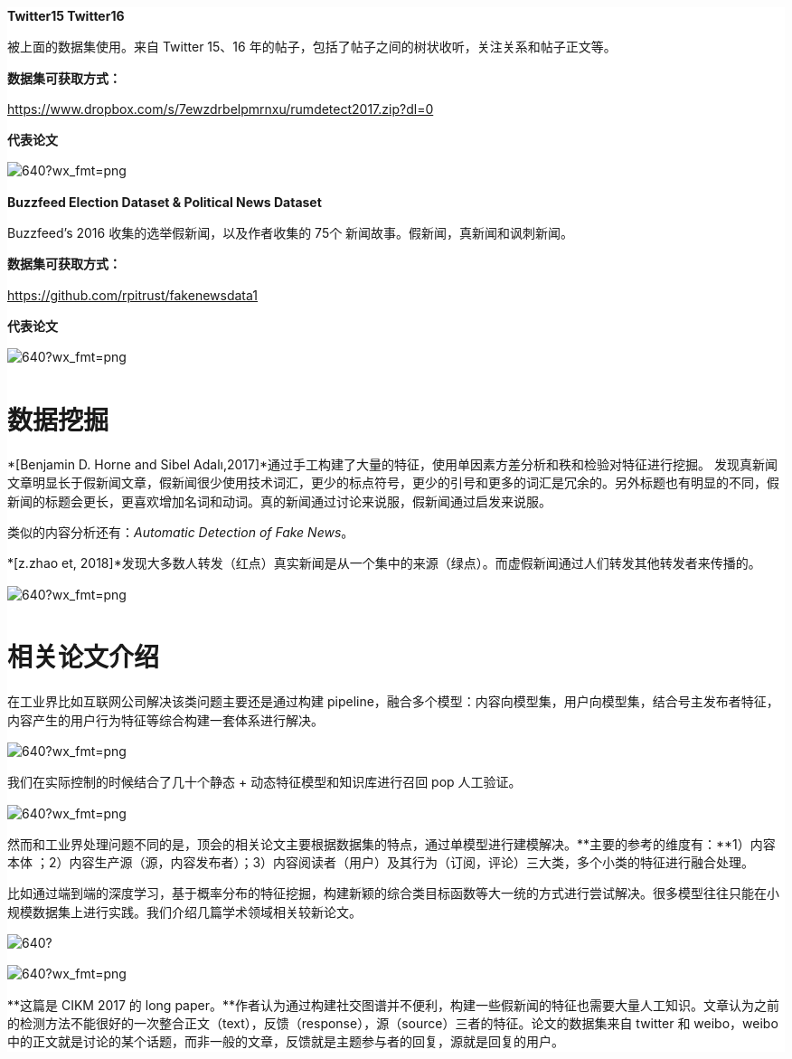 **Twitter15 Twitter16**

被上面的数据集使用。来自 Twitter 15、16 年的帖子，包括了帖子之间的树状收听，关注关系和帖子正文等。

**数据集可获取方式：**

https://www.dropbox.com/s/7ewzdrbelpmrnxu/rumdetect2017.zip?dl=0

**代表论文**

![640?wx_fmt=png](https://ss.csdn.net/p?https://mmbiz.qpic.cn/mmbiz_png/VBcD02jFhglXum3JqQPeJ0J9kElWQNib5Tc2PoQKpONzTJaz15HL5Y0Vj1h5u5dtT7sKSOYKJ6LMbl0wmC2KtIw/640?wx_fmt=png)

**Buzzfeed Election Dataset & Political News Dataset**

Buzzfeed’s 2016 收集的选举假新闻，以及作者收集的 75个 新闻故事。假新闻，真新闻和讽刺新闻。

**数据集可获取方式：**

https://github.com/rpitrust/fakenewsdata1

**代表论文**

![640?wx_fmt=png](https://ss.csdn.net/p?https://mmbiz.qpic.cn/mmbiz_png/VBcD02jFhglXum3JqQPeJ0J9kElWQNib5AQbTsibIxHJic9CcQERMjMAGYeu8ZiaBIhPnvvdW7A1frX87cS15J1M5g/640?wx_fmt=png)

# 数据挖掘

*[Benjamin D. Horne and Sibel Adalı,2017]*通过手工构建了大量的特征，使用单因素方差分析和秩和检验对特征进行挖掘。 发现真新闻文章明显长于假新闻文章，假新闻很少使用技术词汇，更少的标点符号，更少的引号和更多的词汇是冗余的。另外标题也有明显的不同，假新闻的标题会更长，更喜欢增加名词和动词。真的新闻通过讨论来说服，假新闻通过启发来说服。

类似的内容分析还有：*Automatic Detection of Fake News*。

*[z.zhao et, 2018]*发现大多数人转发（红点）真实新闻是从一个集中的来源（绿点）。而虚假新闻通过人们转发其他转发者来传播的。

![640?wx_fmt=png](https://ss.csdn.net/p?https://mmbiz.qpic.cn/mmbiz_png/VBcD02jFhgmLicFl7I32ChMBy9w9PVhOjeTBu6W2B7GlzQYTTnpgNRKNQzbkMtSphPic7Liclt4X2ZJcHZn66pVBA/640?wx_fmt=png)

# 相关论文介绍

在工业界比如互联网公司解决该类问题主要还是通过构建 pipeline，融合多个模型：内容向模型集，用户向模型集，结合号主发布者特征，内容产生的用户行为特征等综合构建一套体系进行解决。

![640?wx_fmt=png](https://ss.csdn.net/p?https://mmbiz.qpic.cn/mmbiz_png/VBcD02jFhgmLicFl7I32ChMBy9w9PVhOjibpKKf2CKuwtzgicoeInR8YaD6c1ia84ibLibMPxDbGLC1KVJF9cC7HBh6A/640?wx_fmt=png)

我们在实际控制的时候结合了几十个静态 + 动态特征模型和知识库进行召回 pop 人工验证。

![640?wx_fmt=png](https://ss.csdn.net/p?https://mmbiz.qpic.cn/mmbiz_png/VBcD02jFhgmLicFl7I32ChMBy9w9PVhOjkGicw3F7tDSBicfAqxMk0T1ToHQeeays8kSISiahQGDibMVemUdibBOCFcg/640?wx_fmt=png)

然而和工业界处理问题不同的是，顶会的相关论文主要根据数据集的特点，通过单模型进行建模解决。**主要的参考的维度有：**1）内容本体 ；2）内容生产源（源，内容发布者）；3）内容阅读者（用户）及其行为（订阅，评论）三大类，多个小类的特征进行融合处理。

比如通过端到端的深度学习，基于概率分布的特征挖掘，构建新颖的综合类目标函数等大一统的方式进行尝试解决。很多模型往往只能在小规模数据集上进行实践。我们介绍几篇学术领域相关较新论文。

![640?](https://ss.csdn.net/p?https://mmbiz.qpic.cn/mmbiz_png/VBcD02jFhgl7VHx00TkzicBMAfz1dFT8icO9FmLojPqkAkFLqO8OhZEARhJGDywtkJx945hvpibxdvtFduMhzpThQ/640?)

![640?wx_fmt=png](https://ss.csdn.net/p?https://mmbiz.qpic.cn/mmbiz_png/VBcD02jFhglXum3JqQPeJ0J9kElWQNib5miaL1yeXJ91wZGfaJwlhHxqZJtB6icd20EQ8C5TOq90jj5zqT5UyCPicA/640?wx_fmt=png)

**这篇是 CIKM 2017 的 long paper。**作者认为通过构建社交图谱并不便利，构建一些假新闻的特征也需要大量人工知识。文章认为之前的检测方法不能很好的一次整合正文（text），反馈（response），源（source）三者的特征。论文的数据集来自 twitter 和 weibo，weibo 中的正文就是讨论的某个话题，而非一般的文章，反馈就是主题参与者的回复，源就是回复的用户。
